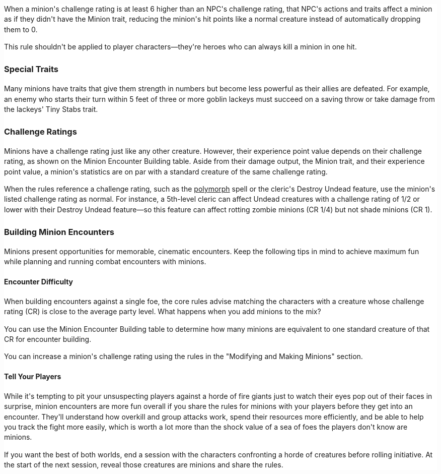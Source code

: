When a minion's challenge rating is at least 6 higher than an NPC's challenge rating, that NPC's actions and traits affect a minion as if they didn't have the Minion trait, reducing the minion's hit points like a normal creature instead of automatically dropping them to 0.

This rule shouldn't be applied to player characters—they're heroes who can always kill a minion in one hit.

### Special Traits

Many minions have traits that give them strength in numbers but become less powerful as their allies are defeated. For example, an enemy who starts their turn within 5 feet of three or more goblin lackeys must succeed on a saving throw or take damage from the lackeys' Tiny Stabs trait.

### Challenge Ratings

Minions have a challenge rating just like any other creature. However, their experience point value depends on their challenge rating, as shown on the Minion Encounter Building table. Aside from their damage output, the Minion trait, and their experience point value, a minion's statistics are on par with a standard creature of the same challenge rating.

When the rules reference a challenge rating, such as the [polymorph](Misc%20Files/CLI/compendium/spells/polymorph-xphb.md) spell or the cleric's Destroy Undead feature, use the minion's listed challenge rating as normal. For instance, a 5th-level cleric can affect Undead creatures with a challenge rating of 1/2 or lower with their Destroy Undead feature—so this feature can affect rotting zombie minions (CR 1/4) but not shade minions (CR 1).

### Building Minion Encounters

Minions present opportunities for memorable, cinematic encounters. Keep the following tips in mind to achieve maximum fun while planning and running combat encounters with minions.

#### Encounter Difficulty

When building encounters against a single foe, the core rules advise matching the characters with a creature whose challenge rating (CR) is close to the average party level. What happens when you add minions to the mix?

You can use the Minion Encounter Building table to determine how many minions are equivalent to one standard creature of that CR for encounter building.

You can increase a minion's challenge rating using the rules in the "Modifying and Making Minions" section.

#### Tell Your Players

While it's tempting to pit your unsuspecting players against a horde of fire giants just to watch their eyes pop out of their faces in surprise, minion encounters are more fun overall if you share the rules for minions with your players before they get into an encounter. They'll understand how overkill and group attacks work, spend their resources more efficiently, and be able to help you track the fight more easily, which is worth a lot more than the shock value of a sea of foes the players don't know are minions.

If you want the best of both worlds, end a session with the characters confronting a horde of creatures before rolling initiative. At the start of the next session, reveal those creatures are minions and share the rules.
